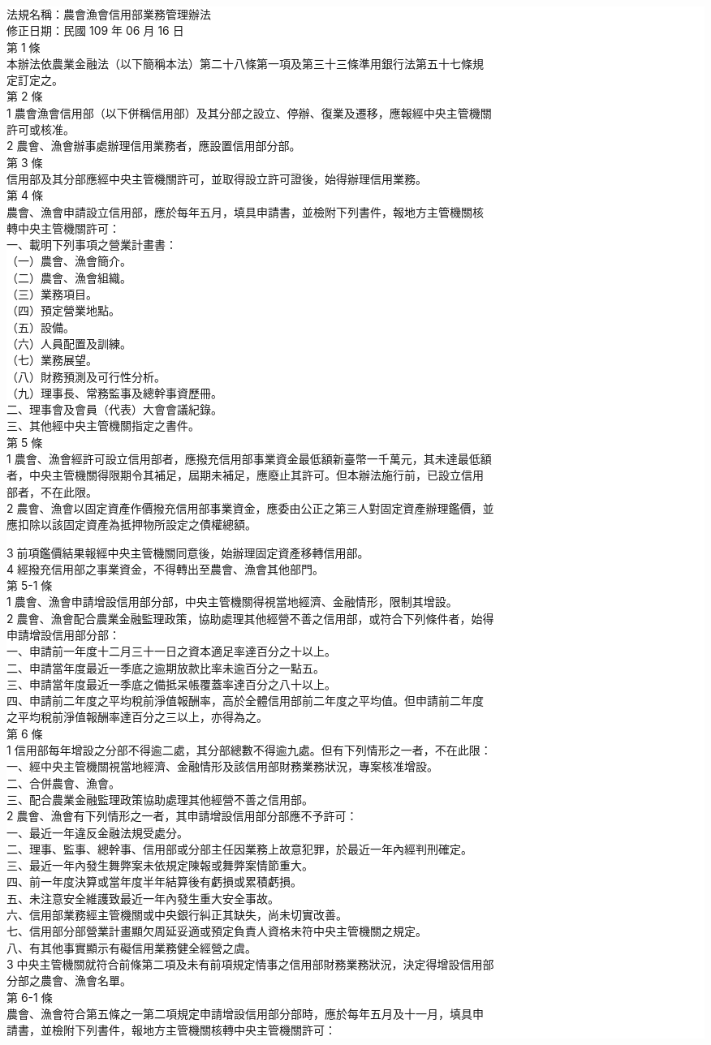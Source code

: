 法規名稱：農會漁會信用部業務管理辦法  
修正日期：民國 109 年 06 月 16 日  
第 1 條  
本辦法依農業金融法（以下簡稱本法）第二十八條第一項及第三十三條準用銀行法第五十七條規  
定訂定之。  
第 2 條  
1 農會漁會信用部（以下併稱信用部）及其分部之設立、停辦、復業及遷移，應報經中央主管機關  
許可或核准。  
2 農會、漁會辦事處辦理信用業務者，應設置信用部分部。  
第 3 條  
信用部及其分部應經中央主管機關許可，並取得設立許可證後，始得辦理信用業務。  
第 4 條  
農會、漁會申請設立信用部，應於每年五月，填具申請書，並檢附下列書件，報地方主管機關核  
轉中央主管機關許可：  
一、載明下列事項之營業計畫書：  
（一）農會、漁會簡介。  
（二）農會、漁會組織。  
（三）業務項目。  
（四）預定營業地點。  
（五）設備。  
（六）人員配置及訓練。  
（七）業務展望。  
（八）財務預測及可行性分析。  
（九）理事長、常務監事及總幹事資歷冊。  
二、理事會及會員（代表）大會會議紀錄。  
三、其他經中央主管機關指定之書件。  
第 5 條  
1 農會、漁會經許可設立信用部者，應撥充信用部事業資金最低額新臺幣一千萬元，其未達最低額  
者，中央主管機關得限期令其補足，屆期未補足，應廢止其許可。但本辦法施行前，已設立信用  
部者，不在此限。  
2 農會、漁會以固定資產作價撥充信用部事業資金，應委由公正之第三人對固定資產辦理鑑價，並  
應扣除以該固定資產為抵押物所設定之債權總額。  


3 前項鑑價結果報經中央主管機關同意後，始辦理固定資產移轉信用部。  
4 經撥充信用部之事業資金，不得轉出至農會、漁會其他部門。  
第 5-1 條  
1 農會、漁會申請增設信用部分部，中央主管機關得視當地經濟、金融情形，限制其增設。  
2 農會、漁會配合農業金融監理政策，協助處理其他經營不善之信用部，或符合下列條件者，始得  
申請增設信用部分部：  
一、申請前一年度十二月三十一日之資本適足率達百分之十以上。  
二、申請當年度最近一季底之逾期放款比率未逾百分之一點五。  
三、申請當年度最近一季底之備抵呆帳覆蓋率達百分之八十以上。  
四、申請前二年度之平均稅前淨值報酬率，高於全體信用部前二年度之平均值。但申請前二年度  
之平均稅前淨值報酬率達百分之三以上，亦得為之。  
第 6 條  
1 信用部每年增設之分部不得逾二處，其分部總數不得逾九處。但有下列情形之一者，不在此限：  
一、經中央主管機關視當地經濟、金融情形及該信用部財務業務狀況，專案核准增設。  
二、合併農會、漁會。  
三、配合農業金融監理政策協助處理其他經營不善之信用部。  
2 農會、漁會有下列情形之一者，其申請增設信用部分部應不予許可：  
一、最近一年違反金融法規受處分。  
二、理事、監事、總幹事、信用部或分部主任因業務上故意犯罪，於最近一年內經判刑確定。  
三、最近一年內發生舞弊案未依規定陳報或舞弊案情節重大。  
四、前一年度決算或當年度半年結算後有虧損或累積虧損。  
五、未注意安全維護致最近一年內發生重大安全事故。  
六、信用部業務經主管機關或中央銀行糾正其缺失，尚未切實改善。  
七、信用部分部營業計畫顯欠周延妥適或預定負責人資格未符中央主管機關之規定。  
八、有其他事實顯示有礙信用業務健全經營之虞。  
3 中央主管機關就符合前條第二項及未有前項規定情事之信用部財務業務狀況，決定得增設信用部  
分部之農會、漁會名單。  
第 6-1 條  
農會、漁會符合第五條之一第二項規定申請增設信用部分部時，應於每年五月及十一月，填具申  
請書，並檢附下列書件，報地方主管機關核轉中央主管機關許可：  